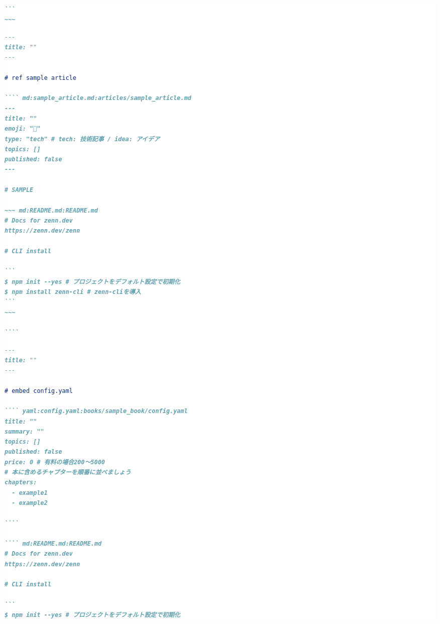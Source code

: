 ````` md:sample_article.md(コマンド実行後):zmce/test/description_case/config_fence_str_first/expected/articles/sample_article.md
```
~~~

`````

````` md:example1.md(コマンド実行後):zmce/test/description_case/config_fence_str_second/expected/books/sample_book/example1.md
---
title: ""
---

# ref sample article

```` md:sample_article.md:articles/sample_article.md
---
title: ""
emoji: "🙆"
type: "tech" # tech: 技術記事 / idea: アイデア
topics: []
published: false
---

# SAMPLE

~~~ md:README.md:README.md
# Docs for zenn.dev
https://zenn.dev/zenn

# CLI install

```
$ npm init --yes # プロジェクトをデフォルト設定で初期化
$ npm install zenn-cli # zenn-cliを導入
```
~~~

````

`````

````` md:example2.md(コマンド実行後):zmce/test/description_case/config_fence_str_first/expected/books/sample_book/example2.md
---
title: ""
---

# embed config.yaml

```` yaml:config.yaml:books/sample_book/config.yaml
title: ""
summary: ""
topics: []
published: false
price: 0 # 有料の場合200〜5000
# 本に含めるチャプターを順番に並べましょう
chapters:
  - example1
  - example2

````

```` md:README.md:README.md
# Docs for zenn.dev
https://zenn.dev/zenn

# CLI install

```
$ npm init --yes # プロジェクトをデフォルト設定で初期化
`````